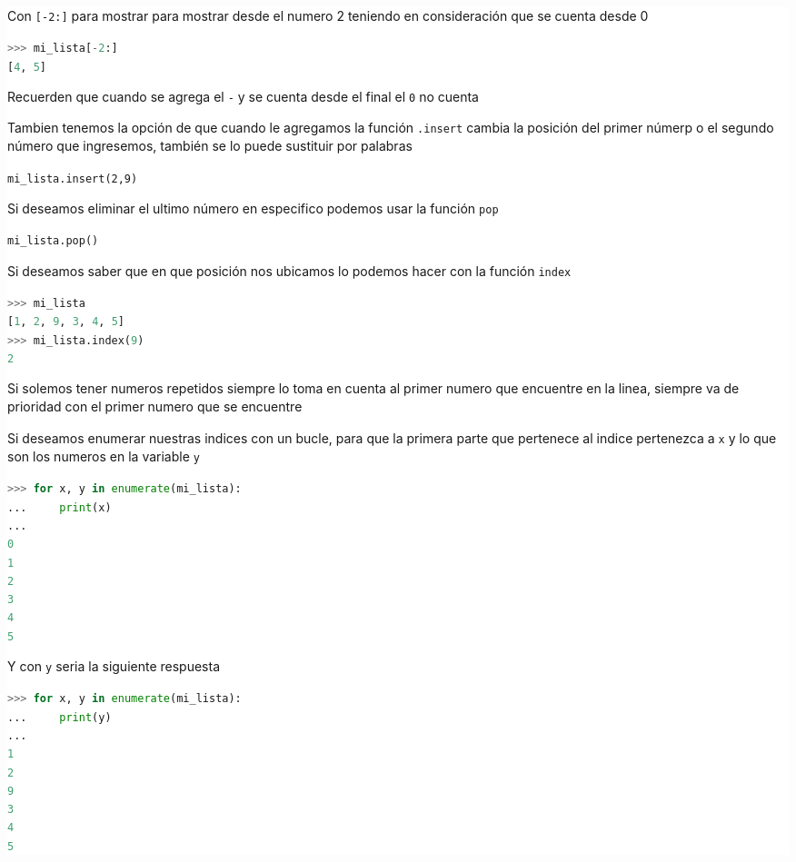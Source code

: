 Con `[-2:]` para mostrar para mostrar desde el numero 2 teniendo en consideración que se cuenta desde 0 
```python
>>> mi_lista[-2:]
[4, 5]
```

Recuerden que cuando se agrega el `-` y se cuenta desde el final el `0` no cuenta 

Tambien tenemos la opción de que cuando le agregamos la función `.insert` cambia la posición del primer númerp o el segundo número que ingresemos, también se lo puede sustituir por palabras
```
mi_lista.insert(2,9)
```

Si deseamos eliminar el ultimo número en especifico podemos usar la función  `pop`
```
mi_lista.pop()
```

Si deseamos saber que en que posición nos ubicamos lo podemos hacer con la función `index` 
```python
>>> mi_lista
[1, 2, 9, 3, 4, 5]
>>> mi_lista.index(9)
2
```

Si solemos tener numeros repetidos siempre lo toma en cuenta al primer numero que encuentre en la linea, siempre va de prioridad con el primer numero que se encuentre 

Si deseamos enumerar nuestras indices con un bucle, para que la primera parte que pertenece al indice pertenezca a `x` y lo que son los numeros en la variable `y` 
```python
>>> for x, y in enumerate(mi_lista):
...     print(x)
... 
0
1
2
3
4
5
```

Y con `y` seria la siguiente respuesta
```python
>>> for x, y in enumerate(mi_lista):
...     print(y)
... 
1
2
9
3
4
5
```

